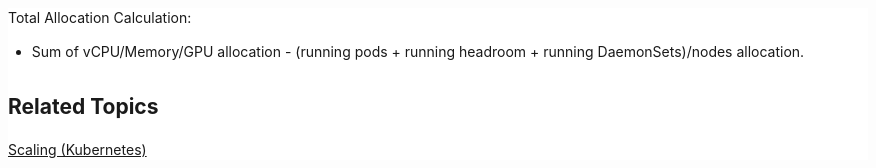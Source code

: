 Total Allocation Calculation:

* Sum of vCPU/Memory/GPU allocation - (running pods + running headroom + running DaemonSets)/nodes allocation. 


##  Related Topics 

[Scaling (Kubernetes)](https://docs.spot.io/ocean/features/scaling-kubernetes)

 

 

 

 

 

 

 

 

 
